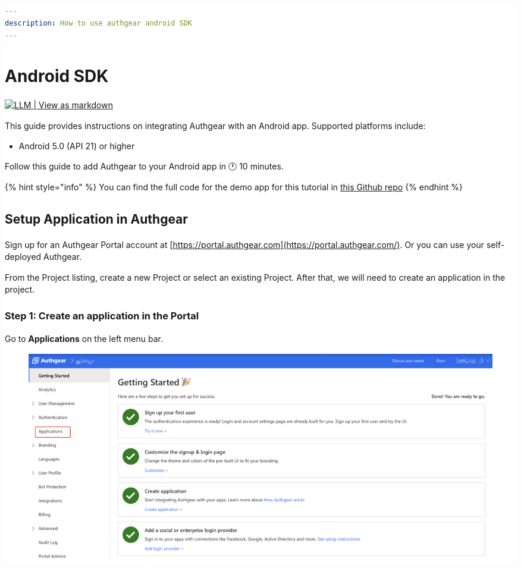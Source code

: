 ```yaml
---
description: How to use authgear android SDK
---
```


# Android SDK

[![LLM | View as markdown](https://img.shields.io/badge/LLM-View%20as%20markdown-blue)](https://raw.githubusercontent.com/authgear/docs/refs/heads/main/get-started/native-mobile-app/android/README.md)

This guide provides instructions on integrating Authgear with an Android app. Supported platforms include:

* Android 5.0 (API 21) or higher

Follow this guide to add Authgear to your Android app in 🕐 10 minutes.

{% hint style="info" %}
You can find the full code for the demo app for this tutorial in [this Github repo](https://github.com/authgear/authgear-example-android)
{% endhint %}

## Setup Application in Authgear

Sign up for an Authgear Portal account at [https://portal.authgear.com](https://portal.authgear.com/). Or you can use your self-deployed Authgear.

From the Project listing, create a new Project or select an existing Project. After that, we will need to create an application in the project.

### **Step 1: Create an application in the Portal**

Go to **Applications** on the left menu bar.

<figure><img src="../../../.gitbook/assets/authgear-nav-applications.png" alt=""><figcaption></figcaption></figure>
